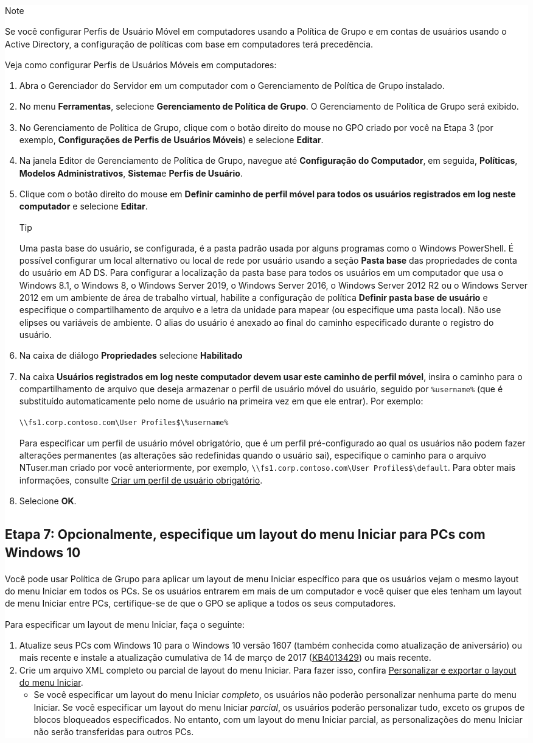 > [!NOTE]
> Se você configurar Perfis de Usuário Móvel em computadores usando a Política de Grupo e em contas de usuários usando o Active Directory, a configuração de políticas com base em computadores terá precedência.

Veja como configurar Perfis de Usuários Móveis em computadores:

1. Abra o Gerenciador do Servidor em um computador com o Gerenciamento de Política de Grupo instalado.
2. No menu **Ferramentas**, selecione **Gerenciamento de Política de Grupo**. O Gerenciamento de Política de Grupo será exibido.
3. No Gerenciamento de Política de Grupo, clique com o botão direito do mouse no GPO criado por você na Etapa 3 (por exemplo, **Configurações de Perfis de Usuários Móveis**) e selecione **Editar**.
4. Na janela Editor de Gerenciamento de Política de Grupo, navegue até **Configuração do Computador**, em seguida, **Políticas**, **Modelos Administrativos**, **Sistema**e **Perfis de Usuário**.
5. Clique com o botão direito do mouse em **Definir caminho de perfil móvel para todos os usuários registrados em log neste computador** e selecione **Editar**.
    > [!TIP]
    > Uma pasta base do usuário, se configurada, é a pasta padrão usada por alguns programas como o Windows PowerShell. É possível configurar um local alternativo ou local de rede por usuário usando a seção **Pasta base** das propriedades de conta do usuário em AD DS. Para configurar a localização da pasta base para todos os usuários em um computador que usa o Windows 8.1, o Windows 8, o Windows Server 2019, o Windows Server 2016, o Windows Server 2012 R2 ou o Windows Server 2012 em um ambiente de área de trabalho virtual, habilite a configuração de política **Definir pasta base de usuário** e especifique o compartilhamento de arquivo e a letra da unidade para mapear (ou especifique uma pasta local). Não use elipses ou variáveis de ambiente. O alias do usuário é anexado ao final do caminho especificado durante o registro do usuário.
6. Na caixa de diálogo **Propriedades** selecione **Habilitado**
7. Na caixa **Usuários registrados em log neste computador devem usar este caminho de perfil móvel**, insira o caminho para o compartilhamento de arquivo que deseja armazenar o perfil de usuário móvel do usuário, seguido por `%username%` (que é substituído automaticamente pelo nome de usuário na primeira vez em que ele entrar). Por exemplo:

    `\\fs1.corp.contoso.com\User Profiles$\%username%`

    Para especificar um perfil de usuário móvel obrigatório, que é um perfil pré-configurado ao qual os usuários não podem fazer alterações permanentes (as alterações são redefinidas quando o usuário sai), especifique o caminho para o arquivo NTuser.man criado por você anteriormente, por exemplo, `\\fs1.corp.contoso.com\User Profiles$\default`. Para obter mais informações, consulte [Criar um perfil de usuário obrigatório](https://docs.microsoft.com/windows/client-management/mandatory-user-profile).
8. Selecione **OK**.

## <a name="step-7-optionally-specify-a-start-layout-for-windows-10-pcs"></a>Etapa 7: Opcionalmente, especifique um layout do menu Iniciar para PCs com Windows 10

Você pode usar Política de Grupo para aplicar um layout de menu Iniciar específico para que os usuários vejam o mesmo layout do menu Iniciar em todos os PCs. Se os usuários entrarem em mais de um computador e você quiser que eles tenham um layout de menu Iniciar entre PCs, certifique-se de que o GPO se aplique a todos os seus computadores.

Para especificar um layout de menu Iniciar, faça o seguinte:

1. Atualize seus PCs com Windows 10 para o Windows 10 versão 1607 (também conhecida como atualização de aniversário) ou mais recente e instale a atualização cumulativa de 14 de março de 2017 ([KB4013429](https://support.microsoft.com/kb/4013429)) ou mais recente.
2. Crie um arquivo XML completo ou parcial de layout do menu Iniciar. Para fazer isso, confira [Personalizar e exportar o layout do menu Iniciar](https://docs.microsoft.com/windows/configuration/customize-and-export-start-layout).
    * Se você especificar um layout do menu Iniciar *completo*, os usuários não poderão personalizar nenhuma parte do menu Iniciar. Se você especificar um layout do menu Iniciar *parcial*, os usuários poderão personalizar tudo, exceto os grupos de blocos bloqueados especificados. No entanto, com um layout do menu Iniciar parcial, as personalizações do menu Iniciar não serão transferidas para outros PCs.